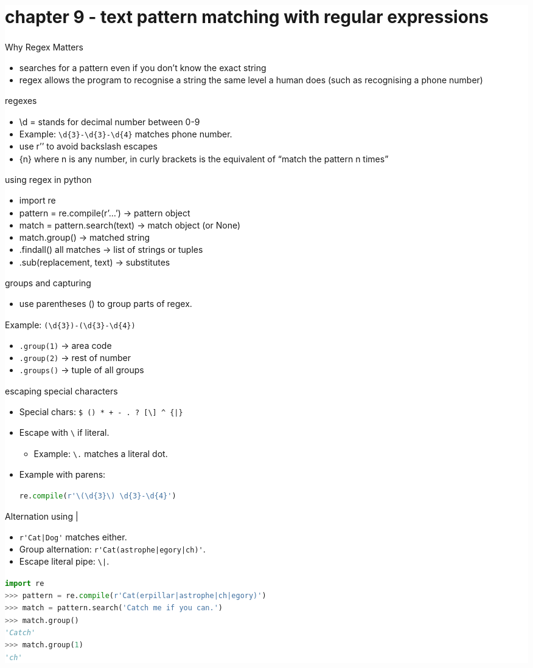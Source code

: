 # chapter 9 - text pattern matching with regular expressions

Why Regex Matters

- searches for a pattern even if you don’t know the exact string
- regex allows the program to recognise a string the same level a human does (such as recognising a phone number)

regexes

- \d = stands for decimal number between 0-9
- Example: `\d{3}-\d{3}-\d{4}` matches phone number.
- use r’’ to avoid backslash escapes
- {n} where n is any number, in curly brackets is the equivalent of “match the pattern n times”

using regex in python

- import re
- pattern = re.compile(r’…’) → pattern object
- match = pattern.search(text) → match object (or None)
- match.group() → matched string
- .findall() all matches → list of strings or tuples
- .sub(replacement, text) → substitutes

groups and capturing

- use parentheses () to group parts of regex.

Example: `(\d{3})-(\d{3}-\d{4})`

- `.group(1)` → area code
- `.group(2)` → rest of number
- `.groups()` → tuple of all groups

escaping special characters

- Special chars: `$ () * + - . ? [\] ^ {|}`
- Escape with `\` if literal.
    - Example: `\.` matches a literal dot.
- Example with parens:
    
    ```python
    re.compile(r'\(\d{3}\) \d{3}-\d{4}')
    
    ```
    

Alternation using |

- `r'Cat|Dog'` matches either.
- Group alternation: `r'Cat(astrophe|egory|ch)'`.
- Escape literal pipe: `\|`.

```python
import re
>>> pattern = re.compile(r'Cat(erpillar|astrophe|ch|egory)')
>>> match = pattern.search('Catch me if you can.')
>>> match.group()
'Catch'
>>> match.group(1)
'ch'
```
